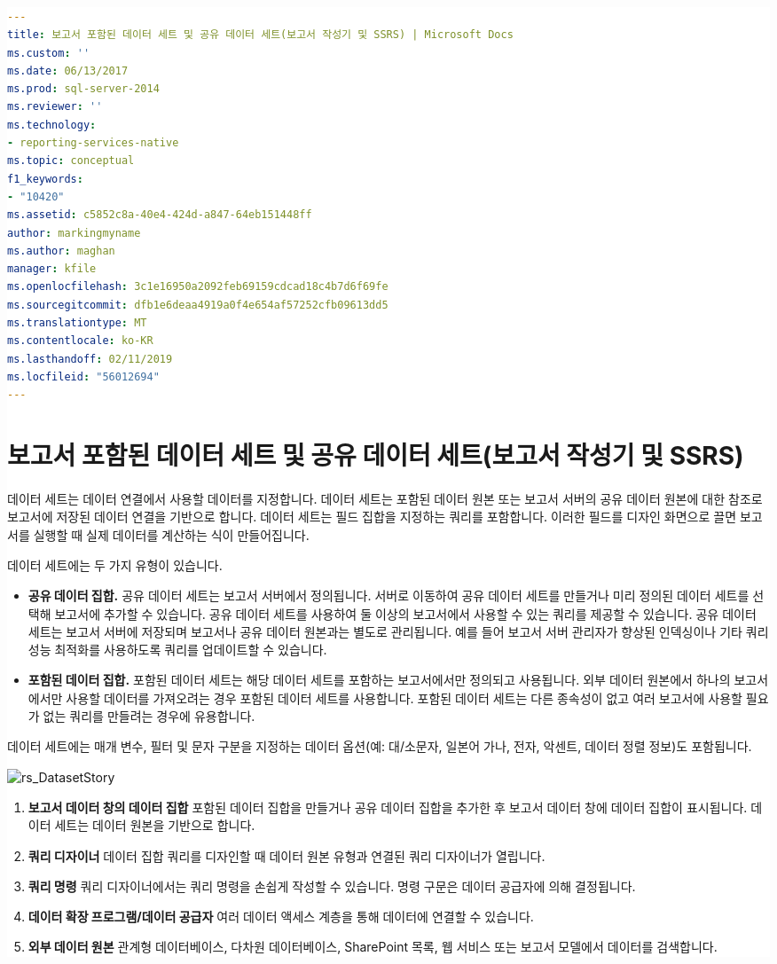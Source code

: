 ```yaml
---
title: 보고서 포함된 데이터 세트 및 공유 데이터 세트(보고서 작성기 및 SSRS) | Microsoft Docs
ms.custom: ''
ms.date: 06/13/2017
ms.prod: sql-server-2014
ms.reviewer: ''
ms.technology:
- reporting-services-native
ms.topic: conceptual
f1_keywords:
- "10420"
ms.assetid: c5852c8a-40e4-424d-a847-64eb151448ff
author: markingmyname
ms.author: maghan
manager: kfile
ms.openlocfilehash: 3c1e16950a2092feb69159cdcad18c4b7d6f69fe
ms.sourcegitcommit: dfb1e6deaa4919a0f4e654af57252cfb09613dd5
ms.translationtype: MT
ms.contentlocale: ko-KR
ms.lasthandoff: 02/11/2019
ms.locfileid: "56012694"
---
```

# <a name="report-embedded-datasets-and-shared-datasets-report-builder-and-ssrs"></a>보고서 포함된 데이터 세트 및 공유 데이터 세트(보고서 작성기 및 SSRS)
  데이터 세트는 데이터 연결에서 사용할 데이터를 지정합니다. 데이터 세트는 포함된 데이터 원본 또는 보고서 서버의 공유 데이터 원본에 대한 참조로 보고서에 저장된 데이터 연결을 기반으로 합니다. 데이터 세트는 필드 집합을 지정하는 쿼리를 포함합니다. 이러한 필드를 디자인 화면으로 끌면 보고서를 실행할 때 실제 데이터를 계산하는 식이 만들어집니다.  
  
 데이터 세트에는 두 가지 유형이 있습니다.  
  
-   **공유 데이터 집합.** 공유 데이터 세트는 보고서 서버에서 정의됩니다. 서버로 이동하여 공유 데이터 세트를 만들거나 미리 정의된 데이터 세트를 선택해 보고서에 추가할 수 있습니다. 공유 데이터 세트를 사용하여 둘 이상의 보고서에서 사용할 수 있는 쿼리를 제공할 수 있습니다. 공유 데이터 세트는 보고서 서버에 저장되며 보고서나 공유 데이터 원본과는 별도로 관리됩니다. 예를 들어 보고서 서버 관리자가 향상된 인덱싱이나 기타 쿼리 성능 최적화를 사용하도록 쿼리를 업데이트할 수 있습니다.  
  
-   **포함된 데이터 집합.** 포함된 데이터 세트는 해당 데이터 세트를 포함하는 보고서에서만 정의되고 사용됩니다. 외부 데이터 원본에서 하나의 보고서에서만 사용할 데이터를 가져오려는 경우 포함된 데이터 세트를 사용합니다. 포함된 데이터 세트는 다른 종속성이 없고 여러 보고서에 사용할 필요가 없는 쿼리를 만들려는 경우에 유용합니다.  
  
 데이터 세트에는 매개 변수, 필터 및 문자 구분을 지정하는 데이터 옵션(예: 대/소문자, 일본어 가나, 전자, 악센트, 데이터 정렬 정보)도 포함됩니다.  
  
 ![rs_DatasetStory](../media/rs-datasetstory.gif "rs_DatasetStory")  
  
1.  **보고서 데이터 창의 데이터 집합** 포함된 데이터 집합을 만들거나 공유 데이터 집합을 추가한 후 보고서 데이터 창에 데이터 집합이 표시됩니다. 데이터 세트는 데이터 원본을 기반으로 합니다.  
  
2.  **쿼리 디자이너** 데이터 집합 쿼리를 디자인할 때 데이터 원본 유형과 연결된 쿼리 디자이너가 열립니다.  
  
3.  **쿼리 명령** 쿼리 디자이너에서는 쿼리 명령을 손쉽게 작성할 수 있습니다. 명령 구문은 데이터 공급자에 의해 결정됩니다.  
  
4.  **데이터 확장 프로그램/데이터 공급자** 여러 데이터 액세스 계층을 통해 데이터에 연결할 수 있습니다.  
  
5.  **외부 데이터 원본** 관계형 데이터베이스,  다차원 데이터베이스,  SharePoint  목록,  웹 서비스 또는 보고서 모델에서 데이터를 검색합니다.  
  